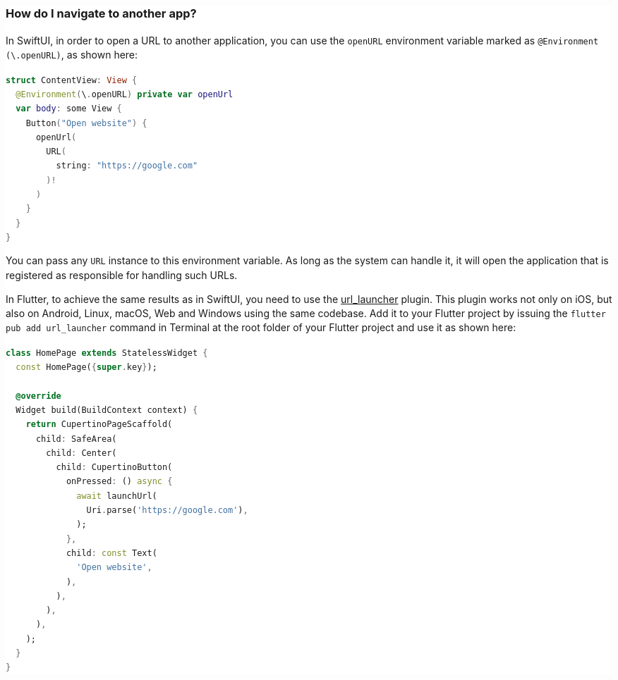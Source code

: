 ### How do I navigate to another app?

In SwiftUI, in order to open a URL to another application, you can use the `openURL` environment variable marked as `@Environment(\.openURL)`, as shown here:


```swift
struct ContentView: View {
  @Environment(\.openURL) private var openUrl
  var body: some View {
    Button("Open website") {
      openUrl(
        URL(
          string: "https://google.com"
        )!
      )
    }
  }
}
```

You can pass any `URL` instance to this environment variable. As long as the system can handle it, it will open the application that is registered as responsible for handling such URLs.

In Flutter, to achieve the same results as in SwiftUI, you need to use the [url_launcher](https://pub.dev/packages/url_launcher) plugin. This plugin works not only on iOS, but also on Android, Linux, macOS, Web and Windows using the same codebase. Add it to your Flutter project by issuing the `flutter pub add url_launcher` command in Terminal at the root folder of your Flutter project and use it as shown here:


```dart
class HomePage extends StatelessWidget {
  const HomePage({super.key});

  @override
  Widget build(BuildContext context) {
    return CupertinoPageScaffold(
      child: SafeArea(
        child: Center(
          child: CupertinoButton(
            onPressed: () async {
              await launchUrl(
                Uri.parse('https://google.com'),
              );
            },
            child: const Text(
              'Open website',
            ),
          ),
        ),
      ),
    );
  }
}
```
